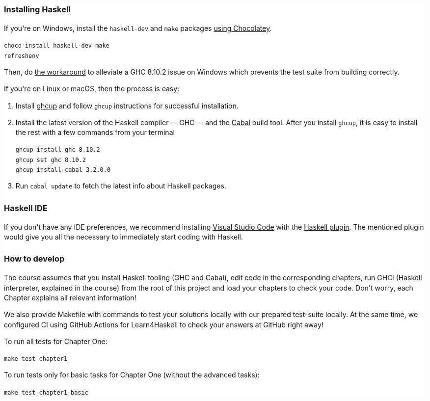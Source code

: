 ### Installing Haskell

If you're on Windows, install the `haskell-dev` and `make` packages [using Chocolatey](https://chocolatey.org/install).
```shell
choco install haskell-dev make
refreshenv
```

Then, do [the workaround](https://www.stackage.org/blog/2020/08/ghc-8-10-2-windows-workaround) to alleviate a GHC 8.10.2 issue on Windows which prevents the test suite from building correctly.

If you're on Linux or macOS, then the process is easy:

1. Install [ghcup](https://www.haskell.org/ghcup/) and follow `ghcup`
   instructions for successful installation.
2. Install the latest version of the Haskell compiler — GHC — and the
   [Cabal](https://www.haskell.org/cabal/) build tool. After you install
   `ghcup`, it is easy to install the rest with a few commands from your
   terminal

    ```shell
    ghcup install ghc 8.10.2
    ghcup set ghc 8.10.2
    ghcup install cabal 3.2.0.0
    ```
3. Run `cabal update` to fetch the latest info about Haskell packages.

### Haskell IDE

If you don't have any IDE preferences, we recommend installing
[Visual Studio Code](https://code.visualstudio.com/download) with the
[Haskell plugin](https://marketplace.visualstudio.com/items?itemName=haskell.haskell).
The mentioned plugin would give you all the necessary to immediately start coding with Haskell.

### How to develop

The course assumes that you install Haskell tooling (GHC and Cabal), edit code
in the corresponding chapters, run GHCi (Haskell interpreter, explained in the
course) from the root of this project and load your chapters to check your code.
Don't worry, each Chapter explains all relevant information!

We also provide Makefile with commands to test your solutions locally with our
prepared test-suite locally. At the same time, we configured CI using GitHub
Actions for Learn4Haskell to check your answers at GitHub right away!

To run all tests for Chapter One:

```shell
make test-chapter1
```

To run tests only for basic tasks for Chapter One (without the advanced tasks):

```shell
make test-chapter1-basic
```
